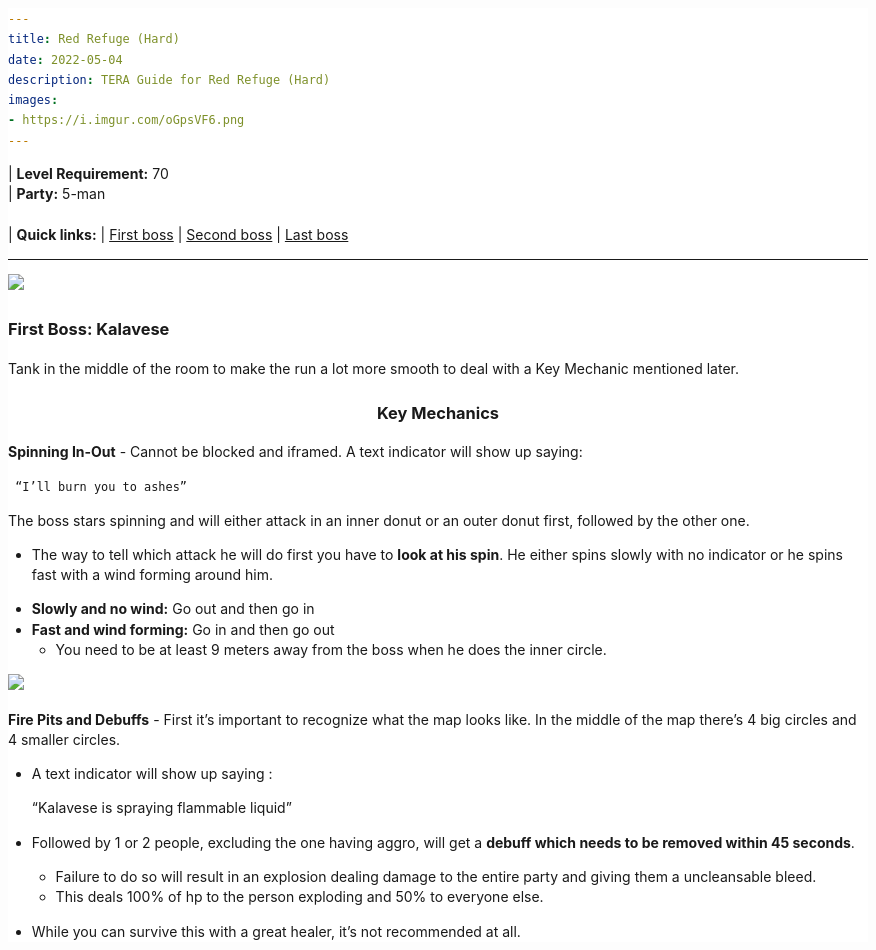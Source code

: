 ```yaml
---
title: Red Refuge (Hard)
date: 2022-05-04
description: TERA Guide for Red Refuge (Hard)
images:
- https://i.imgur.com/oGpsVF6.png
---
```

 | **Level Requirement:** 70
<br> | **Party:** 5-man
<br>
<br> | **Quick links:**
| [First boss](#first-boss) 
| [Second boss](#second-boss) 
| [Last boss](#last-boss) 
<hr/>

<div id="first-boss">

![](https://i.imgur.com/vGpbS4z.png)
<h3>First Boss: Kalavese</h3>

Tank in the middle of the room to make the run a lot more smooth to deal with a Key Mechanic mentioned later.

<center><h3>Key Mechanics</h3></center>

**Spinning In-Out** - Cannot be blocked and iframed. A text indicator will show up saying: 

     “I’ll burn you to ashes”
 
The boss stars spinning and will either attack in an inner donut or an outer donut first, followed by the other one.
* The way to tell which attack he will do first you have to **look at his spin**. He either spins slowly with no indicator or he spins fast with a wind forming around him.

- **Slowly and no wind:** Go out and then go in
- **Fast and wind forming:** Go in and then go out
  - You need to be at least 9 meters away from the boss when he does the inner circle.

![](https://i.imgur.com/NfNjHYq.png)

**Fire Pits and Debuffs** - First it’s important to recognize what the map looks like. In the middle of the map there’s 4 big circles and 4 smaller circles.
* A text indicator will show up saying : 

     “Kalavese is spraying flammable liquid”
     
* Followed by 1 or 2 people, excluding the one having aggro, will get a **debuff which needs to be removed within 45 seconds**. 
  * Failure to do so will result in an explosion dealing damage to the entire party and giving them a uncleansable bleed. 
  * This deals 100% of hp to the person exploding and 50% to everyone else. 
* While you can survive this with a great healer, it’s not recommended at all.
